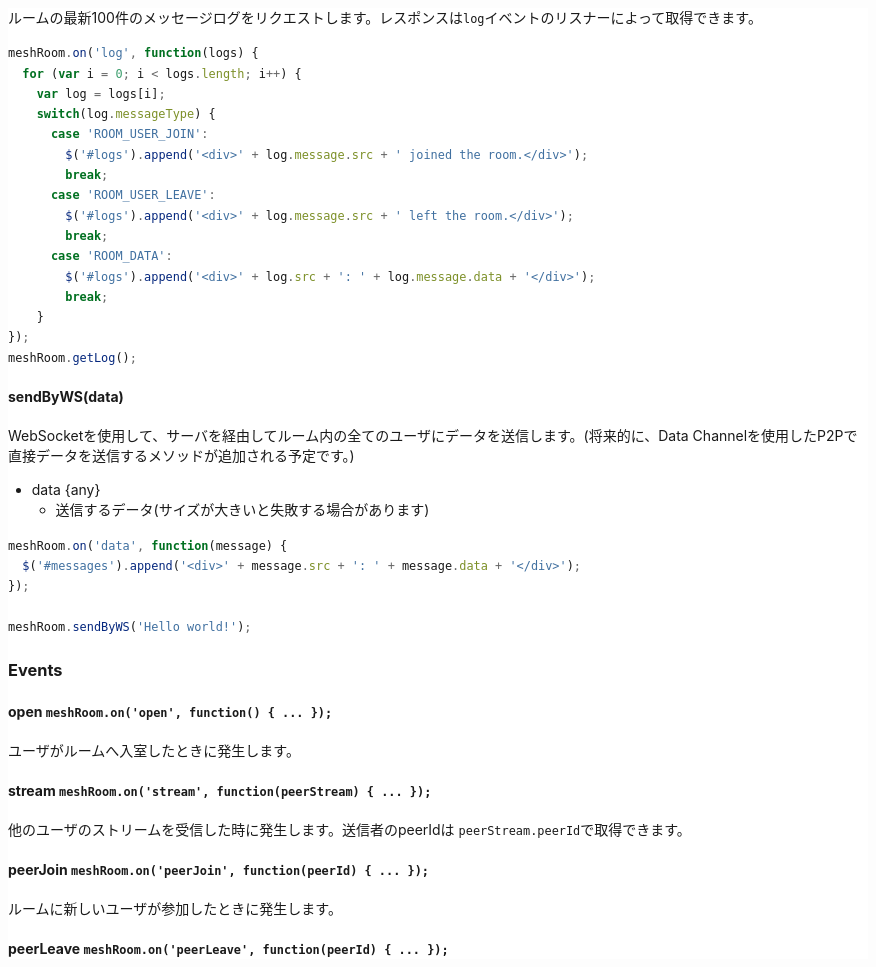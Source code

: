ルームの最新100件のメッセージログをリクエストします。レスポンスは`log`イベントのリスナーによって取得できます。

``` javascript
meshRoom.on('log', function(logs) {
  for (var i = 0; i < logs.length; i++) {
    var log = logs[i];
    switch(log.messageType) {
      case 'ROOM_USER_JOIN':
        $('#logs').append('<div>' + log.message.src + ' joined the room.</div>');
        break;
      case 'ROOM_USER_LEAVE':
        $('#logs').append('<div>' + log.message.src + ' left the room.</div>');
        break;
      case 'ROOM_DATA':
        $('#logs').append('<div>' + log.src + ': ' + log.message.data + '</div>');
        break;
    }
});
meshRoom.getLog();
```

#### sendByWS(data)

WebSocketを使用して、サーバを経由してルーム内の全てのユーザにデータを送信します。(将来的に、Data Channelを使用したP2Pで直接データを送信するメソッドが追加される予定です。)

- data {any}
  - 送信するデータ(サイズが大きいと失敗する場合があります)

``` javascript
meshRoom.on('data', function(message) {
  $('#messages').append('<div>' + message.src + ': ' + message.data + '</div>');
});

meshRoom.sendByWS('Hello world!');
```

### Events

#### open `meshRoom.on('open', function() { ... });`

ユーザがルームへ入室したときに発生します。

#### stream `meshRoom.on('stream', function(peerStream) { ... });`

他のユーザのストリームを受信した時に発生します。送信者のpeerIdは `peerStream.peerId`で取得できます。

#### peerJoin `meshRoom.on('peerJoin', function(peerId) { ... });`

ルームに新しいユーザが参加したときに発生します。

#### peerLeave `meshRoom.on('peerLeave', function(peerId) { ... });`
